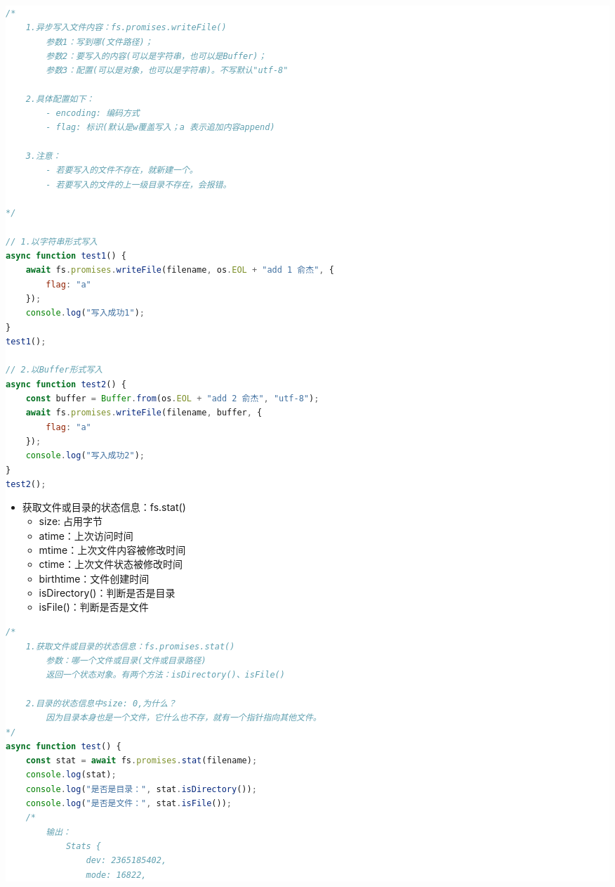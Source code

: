 ```js
/* 
    1.异步写入文件内容：fs.promises.writeFile()
        参数1：写到哪(文件路径)；
        参数2：要写入的内容(可以是字符串，也可以是Buffer)；
        参数3：配置(可以是对象，也可以是字符串)。不写默认"utf-8"
        
    2.具体配置如下：
        - encoding: 编码方式
        - flag: 标识(默认是w覆盖写入；a 表示追加内容append)

    3.注意：
        - 若要写入的文件不存在，就新建一个。
        - 若要写入的文件的上一级目录不存在，会报错。

*/

// 1.以字符串形式写入
async function test1() {
    await fs.promises.writeFile(filename, os.EOL + "add 1 俞杰", {
        flag: "a"
    });
    console.log("写入成功1");
}
test1();

// 2.以Buffer形式写入
async function test2() {
    const buffer = Buffer.from(os.EOL + "add 2 俞杰", "utf-8");
    await fs.promises.writeFile(filename, buffer, {
        flag: "a"
    });
    console.log("写入成功2");
}
test2();
```

- 获取文件或目录的状态信息：fs.stat()
    - size: 占用字节
    - atime：上次访问时间
    - mtime：上次文件内容被修改时间
    - ctime：上次文件状态被修改时间
    - birthtime：文件创建时间
    - isDirectory()：判断是否是目录
    - isFile()：判断是否是文件

```js
/* 
    1.获取文件或目录的状态信息：fs.promises.stat()
        参数：哪一个文件或目录(文件或目录路径)
        返回一个状态对象。有两个方法：isDirectory()、isFile()

    2.目录的状态信息中size: 0,为什么？
        因为目录本身也是一个文件，它什么也不存，就有一个指针指向其他文件。
*/
async function test() {
    const stat = await fs.promises.stat(filename);
    console.log(stat);
    console.log("是否是目录：", stat.isDirectory());
    console.log("是否是文件：", stat.isFile());
    /*
        输出：
            Stats {
                dev: 2365185402,
                mode: 16822,
```